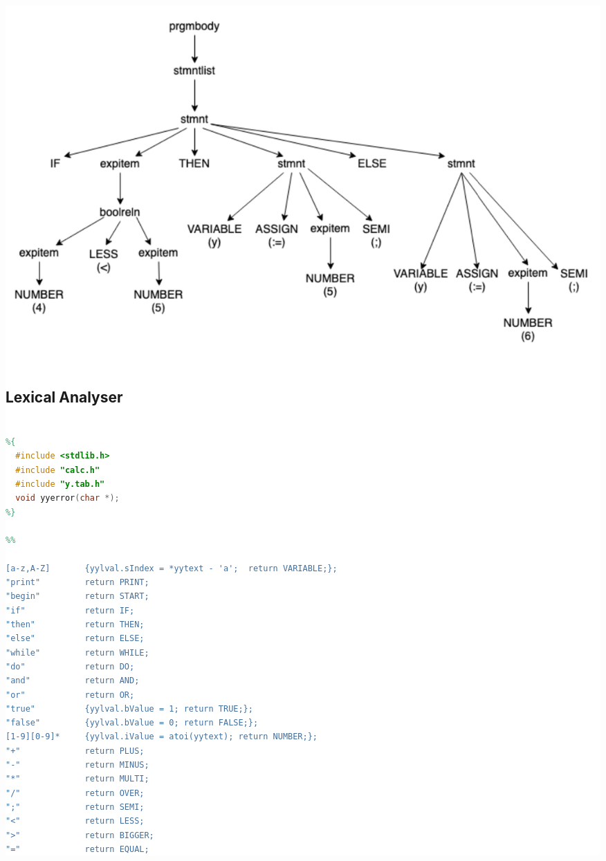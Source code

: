 ![](images/derivation.png)



## **Lexical Analyser**

```Yacc

%{
  #include <stdlib.h>
  #include "calc.h"
  #include "y.tab.h"
  void yyerror(char *);
%}

%%

[a-z,A-Z]       {yylval.sIndex = *yytext - 'a';  return VARIABLE;};
"print"         return PRINT;
"begin"         return START;
"if"            return IF;
"then"          return THEN;
"else"          return ELSE;
"while"         return WHILE;
"do"            return DO;
"and"           return AND;
"or"            return OR;
"true"          {yylval.bValue = 1; return TRUE;};
"false"         {yylval.bValue = 0; return FALSE;};
[1-9][0-9]*     {yylval.iValue = atoi(yytext); return NUMBER;};
"+"             return PLUS;
"-"             return MINUS;
"*"             return MULTI;
"/"             return OVER;
";"             return SEMI;
"<"             return LESS;
">"             return BIGGER;
"="             return EQUAL;
```